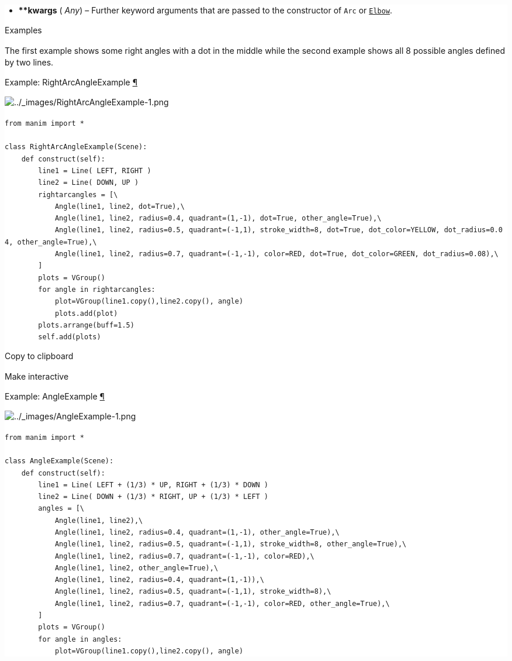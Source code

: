 - **\*\*kwargs** ( _Any_) – Further keyword arguments that are passed to the constructor of `Arc` or [`Elbow`](https://docs.manim.community/en/stable/reference/manim.mobject.geometry.line.Elbow.html#manim.mobject.geometry.line.Elbow "manim.mobject.geometry.line.Elbow").


Examples

The first example shows some right angles with a dot in the middle while the second example shows
all 8 possible angles defined by two lines.

Example: RightArcAngleExample [¶](https://docs.manim.community/en/stable/reference/manim.mobject.geometry.line.Angle.html#rightarcangleexample)

![../_images/RightArcAngleExample-1.png](https://docs.manim.community/en/stable/_images/RightArcAngleExample-1.png)

```
from manim import *

class RightArcAngleExample(Scene):
    def construct(self):
        line1 = Line( LEFT, RIGHT )
        line2 = Line( DOWN, UP )
        rightarcangles = [\
            Angle(line1, line2, dot=True),\
            Angle(line1, line2, radius=0.4, quadrant=(1,-1), dot=True, other_angle=True),\
            Angle(line1, line2, radius=0.5, quadrant=(-1,1), stroke_width=8, dot=True, dot_color=YELLOW, dot_radius=0.04, other_angle=True),\
            Angle(line1, line2, radius=0.7, quadrant=(-1,-1), color=RED, dot=True, dot_color=GREEN, dot_radius=0.08),\
        ]
        plots = VGroup()
        for angle in rightarcangles:
            plot=VGroup(line1.copy(),line2.copy(), angle)
            plots.add(plot)
        plots.arrange(buff=1.5)
        self.add(plots)

```

Copy to clipboard

Make interactive

Example: AngleExample [¶](https://docs.manim.community/en/stable/reference/manim.mobject.geometry.line.Angle.html#angleexample)

![../_images/AngleExample-1.png](https://docs.manim.community/en/stable/_images/AngleExample-1.png)

```
from manim import *

class AngleExample(Scene):
    def construct(self):
        line1 = Line( LEFT + (1/3) * UP, RIGHT + (1/3) * DOWN )
        line2 = Line( DOWN + (1/3) * RIGHT, UP + (1/3) * LEFT )
        angles = [\
            Angle(line1, line2),\
            Angle(line1, line2, radius=0.4, quadrant=(1,-1), other_angle=True),\
            Angle(line1, line2, radius=0.5, quadrant=(-1,1), stroke_width=8, other_angle=True),\
            Angle(line1, line2, radius=0.7, quadrant=(-1,-1), color=RED),\
            Angle(line1, line2, other_angle=True),\
            Angle(line1, line2, radius=0.4, quadrant=(1,-1)),\
            Angle(line1, line2, radius=0.5, quadrant=(-1,1), stroke_width=8),\
            Angle(line1, line2, radius=0.7, quadrant=(-1,-1), color=RED, other_angle=True),\
        ]
        plots = VGroup()
        for angle in angles:
            plot=VGroup(line1.copy(),line2.copy(), angle)
```